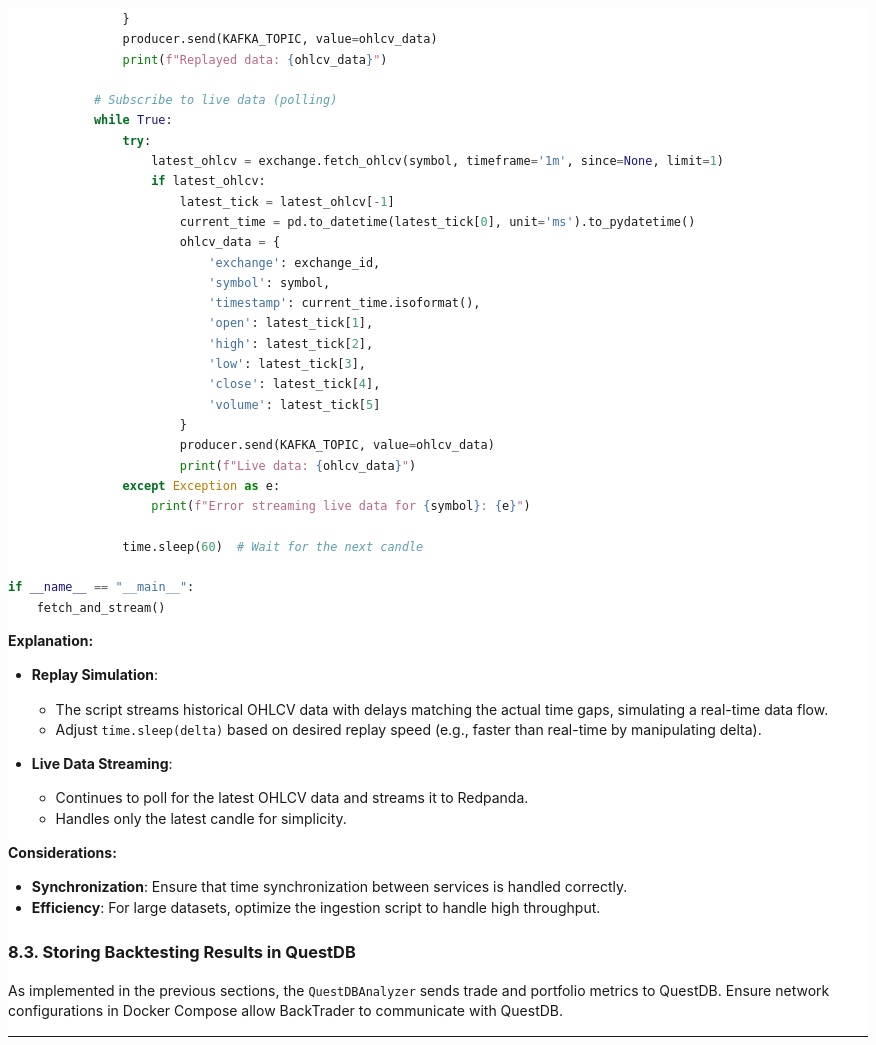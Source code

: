 ```python
                }
                producer.send(KAFKA_TOPIC, value=ohlcv_data)
                print(f"Replayed data: {ohlcv_data}")
            
            # Subscribe to live data (polling)
            while True:
                try:
                    latest_ohlcv = exchange.fetch_ohlcv(symbol, timeframe='1m', since=None, limit=1)
                    if latest_ohlcv:
                        latest_tick = latest_ohlcv[-1]
                        current_time = pd.to_datetime(latest_tick[0], unit='ms').to_pydatetime()
                        ohlcv_data = {
                            'exchange': exchange_id,
                            'symbol': symbol,
                            'timestamp': current_time.isoformat(),
                            'open': latest_tick[1],
                            'high': latest_tick[2],
                            'low': latest_tick[3],
                            'close': latest_tick[4],
                            'volume': latest_tick[5]
                        }
                        producer.send(KAFKA_TOPIC, value=ohlcv_data)
                        print(f"Live data: {ohlcv_data}")
                except Exception as e:
                    print(f"Error streaming live data for {symbol}: {e}")
                
                time.sleep(60)  # Wait for the next candle

if __name__ == "__main__":
    fetch_and_stream()
```

**Explanation:**

- **Replay Simulation**:
  - The script streams historical OHLCV data with delays matching the actual time gaps, simulating a real-time data flow.
  - Adjust `time.sleep(delta)` based on desired replay speed (e.g., faster than real-time by manipulating delta).

- **Live Data Streaming**:
  - Continues to poll for the latest OHLCV data and streams it to Redpanda.
  - Handles only the latest candle for simplicity.

**Considerations:**

- **Synchronization**: Ensure that time synchronization between services is handled correctly.
- **Efficiency**: For large datasets, optimize the ingestion script to handle high throughput.

### 8.3. Storing Backtesting Results in QuestDB

As implemented in the previous sections, the `QuestDBAnalyzer` sends trade and portfolio metrics to QuestDB. Ensure network configurations in Docker Compose allow BackTrader to communicate with QuestDB.

---